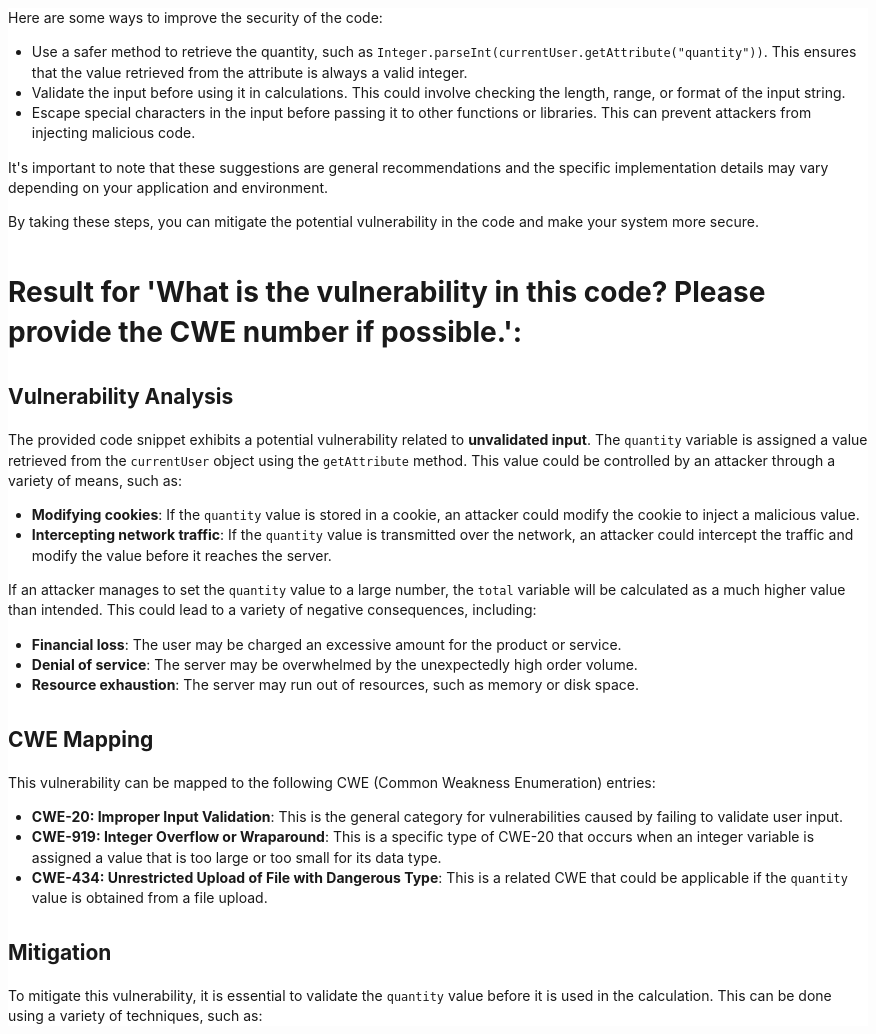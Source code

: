 Here are some ways to improve the security of the code:

* Use a safer method to retrieve the quantity, such as `Integer.parseInt(currentUser.getAttribute("quantity"))`. This ensures that the value retrieved from the attribute is always a valid integer.
* Validate the input before using it in calculations. This could involve checking the length, range, or format of the input string.
* Escape special characters in the input before passing it to other functions or libraries. This can prevent attackers from injecting malicious code.

It's important to note that these suggestions are general recommendations and the specific implementation details may vary depending on your application and environment. 

By taking these steps, you can mitigate the potential vulnerability in the code and make your system more secure.


 # Result for 'What is the vulnerability in this code? Please provide the CWE number if possible.':
## Vulnerability Analysis

The provided code snippet exhibits a potential vulnerability related to **unvalidated input**. The `quantity` variable is assigned a value retrieved from the `currentUser` object using the `getAttribute` method. This value could be controlled by an attacker through a variety of means, such as:

* **Modifying cookies**: If the `quantity` value is stored in a cookie, an attacker could modify the cookie to inject a malicious value.
* **Intercepting network traffic**: If the `quantity` value is transmitted over the network, an attacker could intercept the traffic and modify the value before it reaches the server.

If an attacker manages to set the `quantity` value to a large number, the `total` variable will be calculated as a much higher value than intended. This could lead to a variety of negative consequences, including:

* **Financial loss**: The user may be charged an excessive amount for the product or service.
* **Denial of service**: The server may be overwhelmed by the unexpectedly high order volume.
* **Resource exhaustion**: The server may run out of resources, such as memory or disk space.

## CWE Mapping

This vulnerability can be mapped to the following CWE (Common Weakness Enumeration) entries:

* **CWE-20: Improper Input Validation**: This is the general category for vulnerabilities caused by failing to validate user input.
* **CWE-919: Integer Overflow or Wraparound**: This is a specific type of CWE-20 that occurs when an integer variable is assigned a value that is too large or too small for its data type.
* **CWE-434: Unrestricted Upload of File with Dangerous Type**: This is a related CWE that could be applicable if the `quantity` value is obtained from a file upload.

## Mitigation

To mitigate this vulnerability, it is essential to validate the `quantity` value before it is used in the calculation. This can be done using a variety of techniques, such as:
